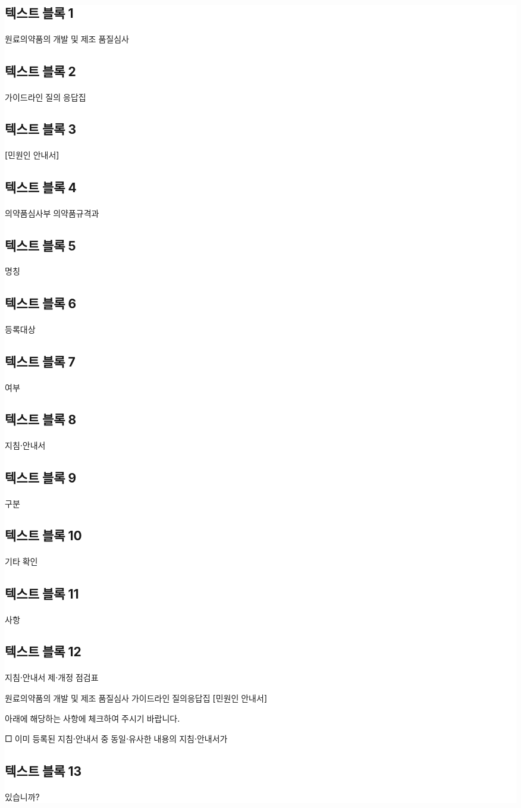 ## 텍스트 블록 1
원료의약품의 개발 및 제조 품질심사

## 텍스트 블록 2
가이드라인 질의 응답집

## 텍스트 블록 3
[민원인 안내서]

## 텍스트 블록 4
의약품심사부 의약품규격과

## 텍스트 블록 5
명칭

## 텍스트 블록 6
등록대상

## 텍스트 블록 7
여부

## 텍스트 블록 8
지침·안내서

## 텍스트 블록 9
구분

## 텍스트 블록 10
기타 확인

## 텍스트 블록 11
사항

## 텍스트 블록 12
지침·안내서 제‧개정 점검표

원료의약품의 개발 및 제조 품질심사 가이드라인 질의응답집 [민원인 안내서]

아래에 해당하는 사항에 체크하여 주시기 바랍니다.

□ 이미 등록된 지침·안내서 중 동일·유사한 내용의 지침·안내서가

## 텍스트 블록 13
있습니까?
